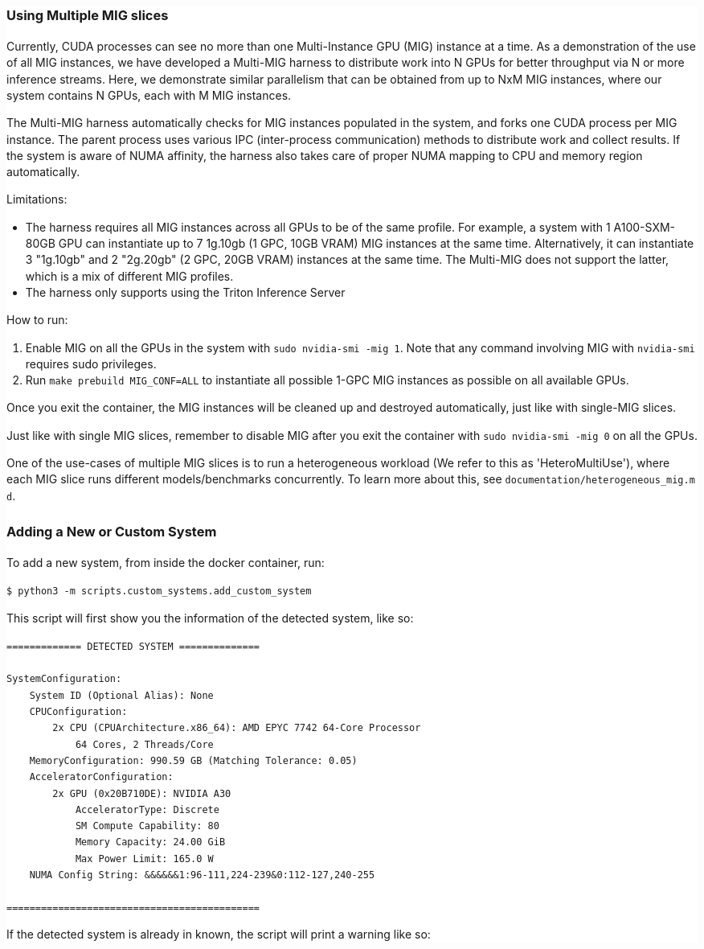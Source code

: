 ### Using Multiple MIG slices

Currently, CUDA processes can see no more than one Multi-Instance GPU (MIG) instance at a time. As a demonstration of the use of all MIG instances, we have developed a Multi-MIG harness to distribute work into N GPUs for better throughput via N or more inference streams. Here, we demonstrate similar parallelism that can be obtained from up to NxM MIG instances, where our system contains N GPUs, each with M MIG instances.

The Multi-MIG harness automatically checks for MIG instances populated in the system, and forks one CUDA process per MIG instance. The parent process uses various IPC (inter-process communication) methods to distribute work and collect results. If the system is aware of NUMA affinity, the harness also takes care of proper NUMA mapping to CPU and memory region automatically.

Limitations:

- The harness requires all MIG instances across all GPUs to be of the same profile. For example, a system with 1 A100-SXM-80GB GPU can instantiate up to 7 1g.10gb (1 GPC, 10GB VRAM) MIG instances at the same time. Alternatively, it can instantiate 3 "1g.10gb" and 2 "2g.20gb" (2 GPC, 20GB VRAM) instances at the same time. The Multi-MIG does not support the latter, which is a mix of different MIG profiles.
- The harness only supports using the Triton Inference Server

How to run:

1. Enable MIG on all the GPUs in the system with `sudo nvidia-smi -mig 1`. Note that any command involving MIG with `nvidia-smi` requires sudo privileges.
2. Run `make prebuild MIG_CONF=ALL` to instantiate all possible 1-GPC MIG instances as possible on all available GPUs.

Once you exit the container, the MIG instances will be cleaned up and destroyed automatically, just like with single-MIG slices.

Just like with single MIG slices, remember to disable MIG after you exit the container with `sudo nvidia-smi -mig 0` on all the GPUs.

One of the use-cases of multiple MIG slices is to run a heterogeneous workload (We refer to this as 'HeteroMultiUse'), where each MIG slice runs different models/benchmarks concurrently. To learn more about this, see `documentation/heterogeneous_mig.md`.

### Adding a New or Custom System

To add a new system, from inside the docker container, run:

```
$ python3 -m scripts.custom_systems.add_custom_system
```
This script will first show you the information of the detected system, like so:

```
============= DETECTED SYSTEM ==============

SystemConfiguration:
    System ID (Optional Alias): None
    CPUConfiguration:
        2x CPU (CPUArchitecture.x86_64): AMD EPYC 7742 64-Core Processor
            64 Cores, 2 Threads/Core
    MemoryConfiguration: 990.59 GB (Matching Tolerance: 0.05)
    AcceleratorConfiguration:
        2x GPU (0x20B710DE): NVIDIA A30
            AcceleratorType: Discrete
            SM Compute Capability: 80
            Memory Capacity: 24.00 GiB
            Max Power Limit: 165.0 W
    NUMA Config String: &&&&&&1:96-111,224-239&0:112-127,240-255

============================================
```
If the detected system is already in known, the script will print a warning like so:
